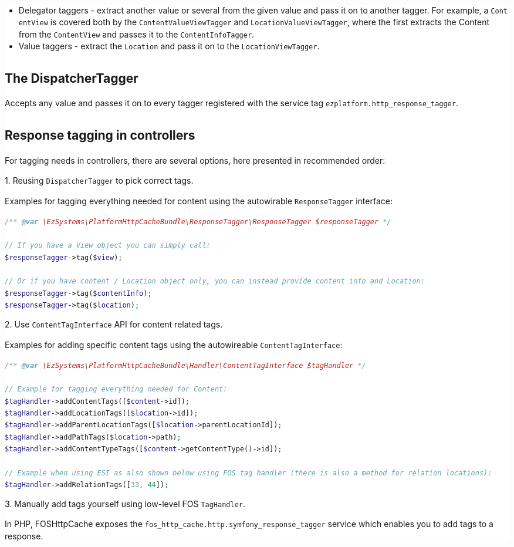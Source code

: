 - Delegator taggers - extract another value or several from the given value and pass it on to another tagger. For example, a `ContentView` is covered both by the `ContentValueViewTagger` and `LocationValueViewTagger`, where the first extracts the Content from the `ContentView` and passes it to the `ContentInfoTagger`.
- Value taggers - extract the `Location` and pass it on to the `LocationViewTagger`.

## The DispatcherTagger

Accepts any value and passes it on to every tagger registered with the service tag `ezplatform.http_response_tagger`.

## Response tagging in controllers

For tagging needs in controllers, there are several options, here presented in recommended order:

1\. Reusing `DispatcherTagger` to pick correct tags.

Examples for tagging everything needed for content using the autowirable `ResponseTagger` interface:

``` php
/** @var \EzSystems\PlatformHttpCacheBundle\ResponseTagger\ResponseTagger $responseTagger */

// If you have a View object you can simply call:
$responseTagger->tag($view);

// Or if you have content / Location object only, you can instead provide content info and Location:
$responseTagger->tag($contentInfo);
$responseTagger->tag($location);
```

2\. Use `ContentTagInterface` API for content related tags.

Examples for adding specific content tags using the autowireable `ContentTagInterface`:

``` php
/** @var \EzSystems\PlatformHttpCacheBundle\Handler\ContentTagInterface $tagHandler */

// Example for tagging everything needed for Content:
$tagHandler->addContentTags([$content->id]);
$tagHandler->addLocationTags([$location->id]);
$tagHandler->addParentLocationTags([$location->parentLocationId]);
$tagHandler->addPathTags($location->path);
$tagHandler->addContentTypeTags([$content->getContentType()->id]);

// Example when using ESI as also shown below using FOS tag handler (there is also a method for relation locations):
$tagHandler->addRelationTags([33, 44]);
```

3\. Manually add tags yourself using low-level FOS `TagHandler`.

In PHP, FOSHttpCache exposes the `fos_http_cache.http.symfony_response_tagger` service which enables you to add tags to a response.

